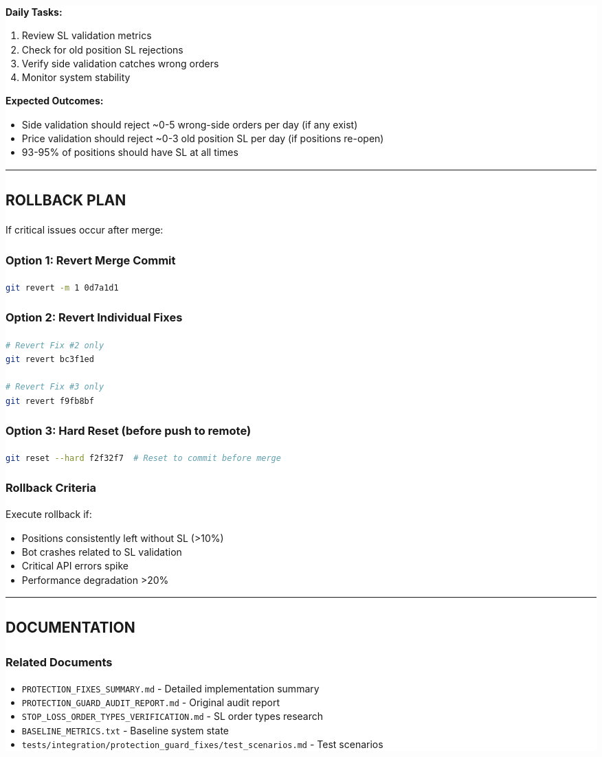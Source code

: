 **Daily Tasks:**
1. Review SL validation metrics
2. Check for old position SL rejections
3. Verify side validation catches wrong orders
4. Monitor system stability

**Expected Outcomes:**
- Side validation should reject ~0-5 wrong-side orders per day (if any exist)
- Price validation should reject ~0-3 old position SL per day (if positions re-open)
- 93-95% of positions should have SL at all times

---

## ROLLBACK PLAN

If critical issues occur after merge:

### Option 1: Revert Merge Commit
```bash
git revert -m 1 0d7a1d1
```

### Option 2: Revert Individual Fixes
```bash
# Revert Fix #2 only
git revert bc3f1ed

# Revert Fix #3 only
git revert f9fb8bf
```

### Option 3: Hard Reset (before push to remote)
```bash
git reset --hard f2f32f7  # Reset to commit before merge
```

### Rollback Criteria

Execute rollback if:
- Positions consistently left without SL (>10%)
- Bot crashes related to SL validation
- Critical API errors spike
- Performance degradation >20%

---

## DOCUMENTATION

### Related Documents

- `PROTECTION_FIXES_SUMMARY.md` - Detailed implementation summary
- `PROTECTION_GUARD_AUDIT_REPORT.md` - Original audit report
- `STOP_LOSS_ORDER_TYPES_VERIFICATION.md` - SL order types research
- `BASELINE_METRICS.txt` - Baseline system state
- `tests/integration/protection_guard_fixes/test_scenarios.md` - Test scenarios
